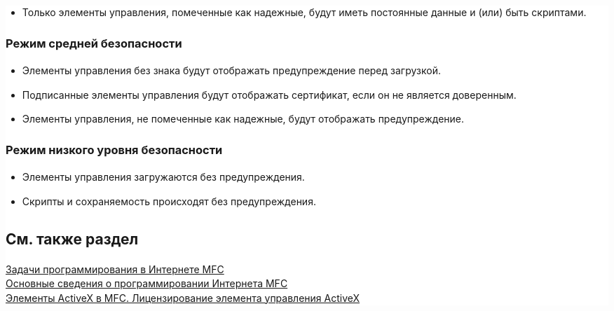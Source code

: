 - Только элементы управления, помеченные как надежные, будут иметь постоянные данные и (или) быть скриптами.

### <a name="medium-safety-mode"></a>Режим средней безопасности

- Элементы управления без знака будут отображать предупреждение перед загрузкой.

- Подписанные элементы управления будут отображать сертификат, если он не является доверенным.

- Элементы управления, не помеченные как надежные, будут отображать предупреждение.

### <a name="low-safety-mode"></a>Режим низкого уровня безопасности

- Элементы управления загружаются без предупреждения.

- Скрипты и сохраняемость происходят без предупреждения.

## <a name="see-also"></a>См. также раздел

[Задачи программирования в Интернете MFC](../mfc/mfc-internet-programming-tasks.md)<br/>
[Основные сведения о программировании Интернета MFC](../mfc/mfc-internet-programming-basics.md)<br/>
[Элементы ActiveX в MFC. Лицензирование элемента управления ActiveX](../mfc/mfc-activex-controls-licensing-an-activex-control.md)
